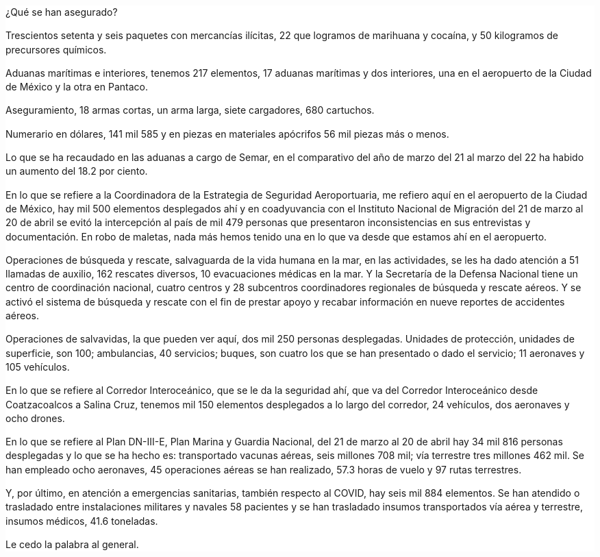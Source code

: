 ¿Qué se han asegurado?

Trescientos setenta y seis paquetes con mercancías ilícitas, 22 que logramos
de marihuana y cocaína, y 50 kilogramos de precursores químicos.

Aduanas marítimas e interiores, tenemos 217 elementos, 17 aduanas marítimas y
dos interiores, una en el aeropuerto de la Ciudad de México y la otra en
Pantaco.

Aseguramiento, 18 armas cortas, un arma larga, siete cargadores, 680
cartuchos.

Numerario en dólares, 141 mil 585 y en piezas en materiales apócrifos 56 mil
piezas más o menos.

Lo que se ha recaudado en las aduanas a cargo de Semar, en el comparativo del
año de marzo del 21 al marzo del 22 ha habido un aumento del 18.2 por ciento.

En lo que se refiere a la Coordinadora de la Estrategia de Seguridad
Aeroportuaria, me refiero aquí en el aeropuerto de la Ciudad de México, hay
mil 500 elementos desplegados ahí y en coadyuvancia con el Instituto Nacional
de Migración del 21 de marzo al 20 de abril se evitó la intercepción al país
de mil 479 personas que presentaron inconsistencias en sus entrevistas y
documentación. En robo de maletas, nada más hemos tenido una en lo que va
desde que estamos ahí en el aeropuerto.

Operaciones de búsqueda y rescate, salvaguarda de la vida humana en la mar, en
las actividades, se les ha dado atención a 51 llamadas de auxilio, 162
rescates diversos, 10 evacuaciones médicas en la mar. Y la Secretaría de la
Defensa Nacional tiene un centro de coordinación nacional, cuatro centros y 28
subcentros coordinadores regionales de búsqueda y rescate aéreos. Y se activó
el sistema de búsqueda y rescate con el fin de prestar apoyo y recabar
información en nueve reportes de accidentes aéreos.

Operaciones de salvavidas, la que pueden ver aquí, dos mil 250 personas
desplegadas. Unidades de protección, unidades de superficie, son 100;
ambulancias, 40 servicios; buques, son cuatro los que se han presentado o dado
el servicio; 11 aeronaves y 105 vehículos.

En lo que se refiere al Corredor Interoceánico, que se le da la seguridad ahí,
que va del Corredor Interoceánico desde Coatzacoalcos a Salina Cruz, tenemos
mil 150 elementos desplegados a lo largo del corredor, 24 vehículos, dos
aeronaves y ocho drones.

En lo que se refiere al Plan DN-III-E, Plan Marina y Guardia Nacional, del 21
de marzo al 20 de abril hay 34 mil 816 personas desplegadas y lo que se ha
hecho es: transportado vacunas aéreas, seis millones 708 mil; vía terrestre
tres millones 462 mil. Se han empleado ocho aeronaves, 45 operaciones aéreas
se han realizado, 57.3 horas de vuelo y 97 rutas terrestres.

Y, por último, en atención a emergencias sanitarias, también respecto al
COVID, hay seis mil 884 elementos. Se han atendido o trasladado entre
instalaciones militares y navales 58 pacientes y se han trasladado insumos
transportados vía aérea y terrestre, insumos médicos, 41.6 toneladas.

Le cedo la palabra al general.

